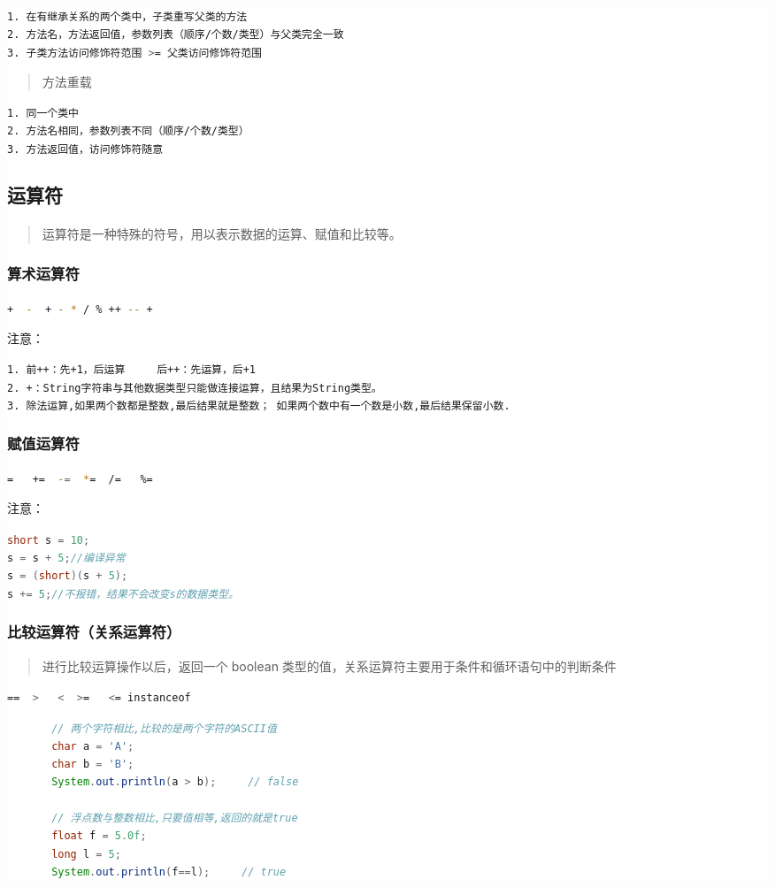 ```bash
1. 在有继承关系的两个类中，子类重写父类的方法
2. 方法名，方法返回值，参数列表（顺序/个数/类型）与父类完全一致
3. 子类方法访问修饰符范围 >= 父类访问修饰符范围
```

> 方法重载

```bash
1. 同一个类中
2. 方法名相同，参数列表不同（顺序/个数/类型）
3. 方法返回值，访问修饰符随意
```


## 运算符
> 运算符是一种特殊的符号，用以表示数据的运算、赋值和比较等。  

### 算术运算符
```bash
+  -  + - * / % ++ -- +
```
注意：  
```bash
1. 前++：先+1，后运算     后++：先运算，后+1
2. +：String字符串与其他数据类型只能做连接运算，且结果为String类型。
3. 除法运算,如果两个数都是整数,最后结果就是整数； 如果两个数中有一个数是小数,最后结果保留小数.
```

### 赋值运算符
```bash
=   +=  -=  *=  /=   %=
```

注意：  
```java
short s = 10;
s = s + 5;//编译异常
s = (short)(s + 5);
s += 5;//不报错，结果不会改变s的数据类型。
```

### 比较运算符（关系运算符）
> 进行比较运算操作以后，返回一个 boolean 类型的值，关系运算符主要用于条件和循环语句中的判断条件

```bash
==  >   <  >=   <= instanceof
```

```java
       // 两个字符相比,比较的是两个字符的ASCII值
       char a = 'A';
       char b = 'B';
       System.out.println(a > b);     // false

       // 浮点数与整数相比,只要值相等,返回的就是true
       float f = 5.0f;
       long l = 5;
       System.out.println(f==l);     // true
```
